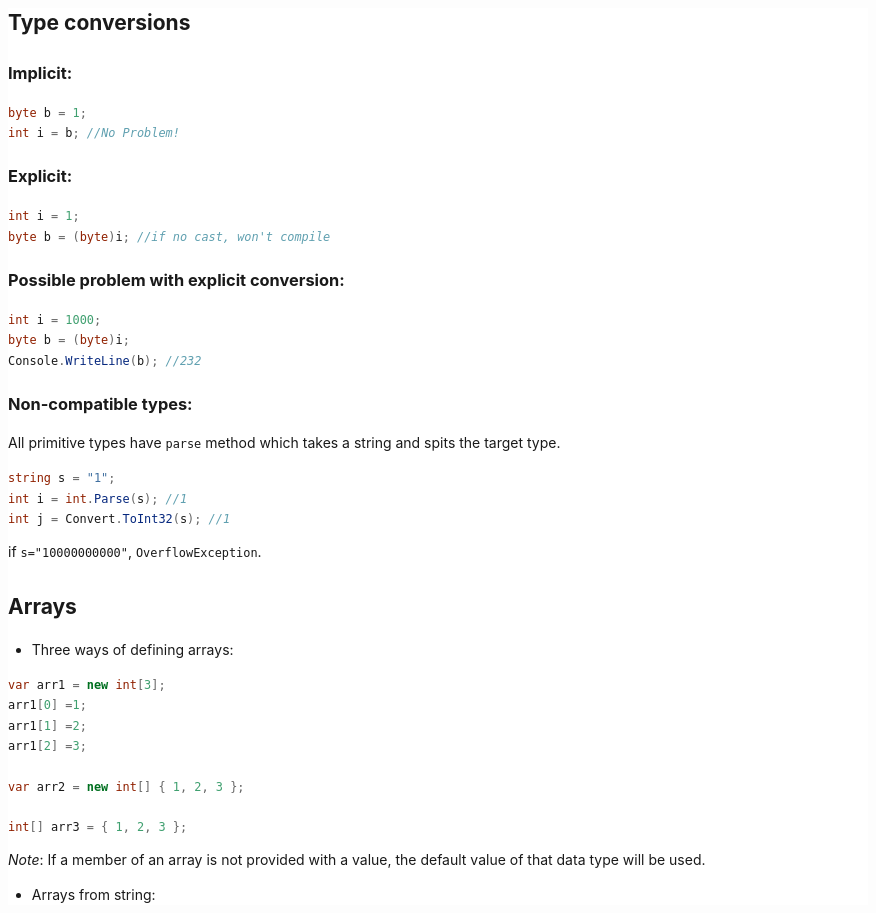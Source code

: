 ## Type conversions

### Implicit:

```c#
byte b = 1;
int i = b; //No Problem!
```

### Explicit:

```c#
int i = 1;
byte b = (byte)i; //if no cast, won't compile
```

### Possible problem with explicit conversion:

```c#
int i = 1000;
byte b = (byte)i;
Console.WriteLine(b); //232
```

### Non-compatible types:

All primitive types have `parse` method which takes a string and spits the target type.

```c#
string s = "1";
int i = int.Parse(s); //1
int j = Convert.ToInt32(s); //1
```

if `s="10000000000"`, `OverflowException`.

## Arrays

- Three ways of defining arrays:

```c#
var arr1 = new int[3];
arr1[0] =1;
arr1[1] =2;
arr1[2] =3;

var arr2 = new int[] { 1, 2, 3 };

int[] arr3 = { 1, 2, 3 };
```

_Note_: If a member of an array is not provided with a value, the default value of that data type will be used.

- Arrays from string:
